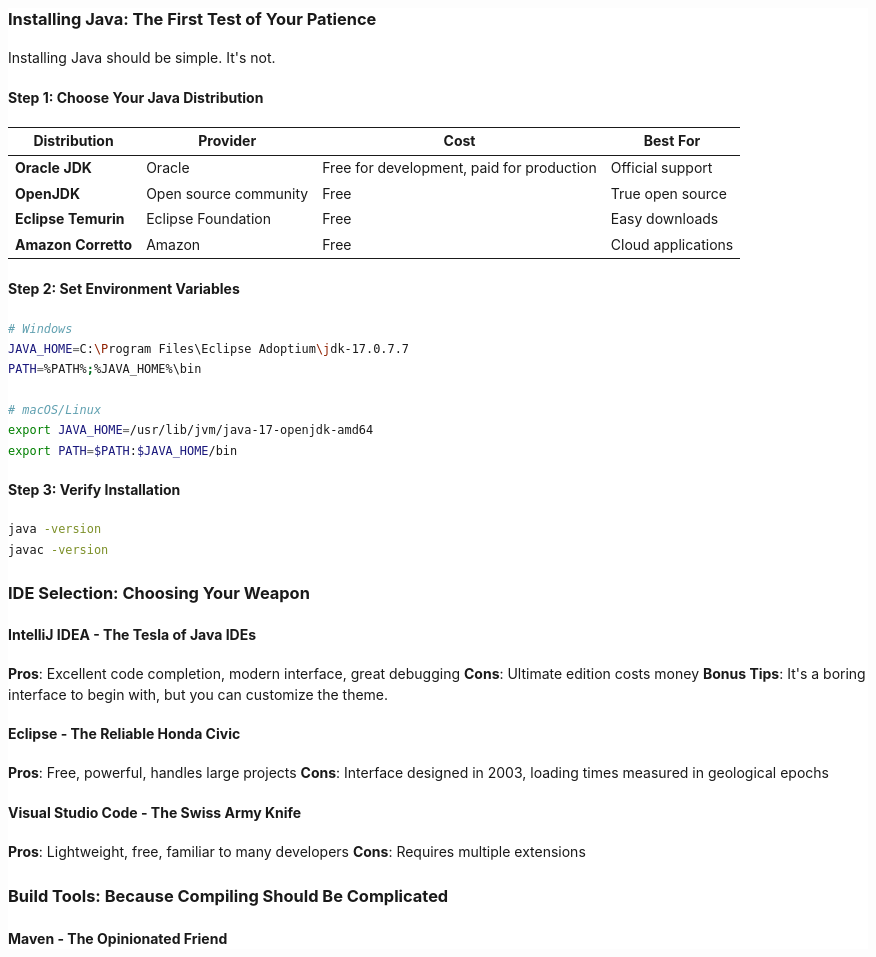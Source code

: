 ### Installing Java: The First Test of Your Patience

Installing Java should be simple. It's not.

#### Step 1: Choose Your Java Distribution

| Distribution | Provider | Cost | Best For |
|-------------|----------|------|----------|
| **Oracle JDK** | Oracle | Free for development, paid for production | Official support |
| **OpenJDK** | Open source community | Free | True open source |
| **Eclipse Temurin** | Eclipse Foundation | Free | Easy downloads |
| **Amazon Corretto** | Amazon | Free | Cloud applications |

#### Step 2: Set Environment Variables

```bash
# Windows
JAVA_HOME=C:\Program Files\Eclipse Adoptium\jdk-17.0.7.7
PATH=%PATH%;%JAVA_HOME%\bin

# macOS/Linux
export JAVA_HOME=/usr/lib/jvm/java-17-openjdk-amd64
export PATH=$PATH:$JAVA_HOME/bin
```

#### Step 3: Verify Installation

```bash
java -version
javac -version
```

### IDE Selection: Choosing Your Weapon

#### IntelliJ IDEA - The Tesla of Java IDEs
**Pros**: Excellent code completion, modern interface, great debugging
**Cons**: Ultimate edition costs money
**Bonus Tips**: It's a boring interface to begin with, but you can customize the theme.

#### Eclipse - The Reliable Honda Civic
**Pros**: Free, powerful, handles large projects
**Cons**: Interface designed in 2003, loading times measured in geological epochs

#### Visual Studio Code - The Swiss Army Knife
**Pros**: Lightweight, free, familiar to many developers
**Cons**: Requires multiple extensions

### Build Tools: Because Compiling Should Be Complicated

#### Maven - The Opinionated Friend
